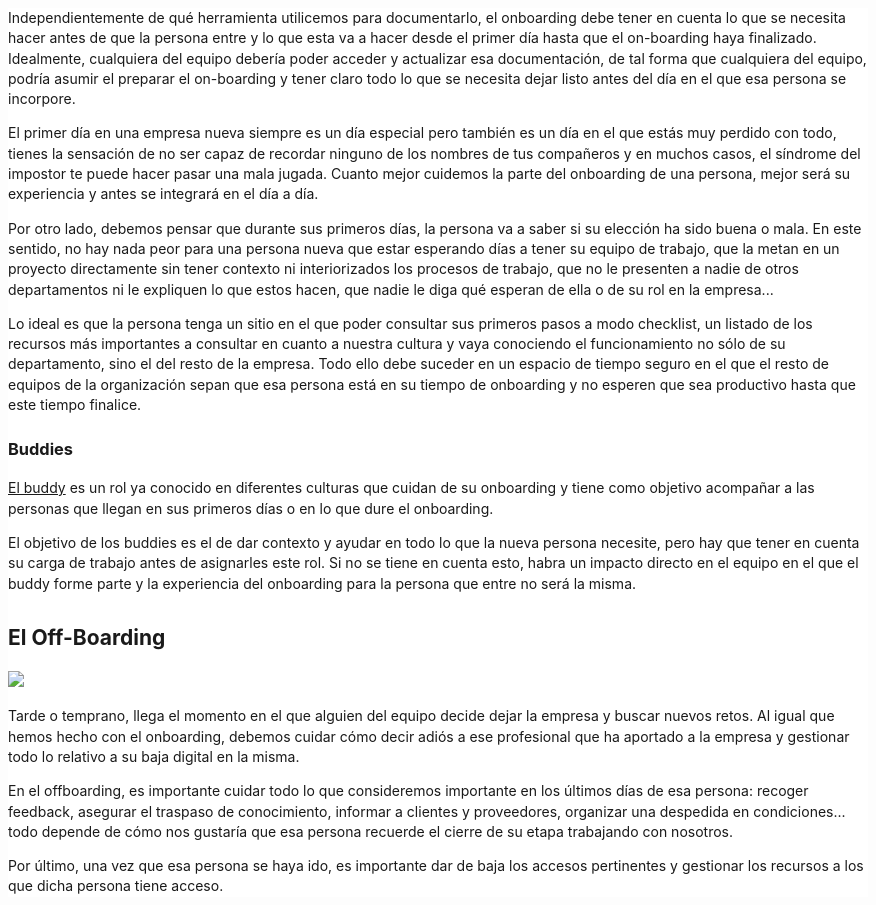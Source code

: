 Independientemente de qué herramienta utilicemos para documentarlo, el onboarding debe tener en cuenta lo que se necesita hacer antes de que la persona entre y lo que esta va a hacer desde el primer día hasta que el on-boarding haya finalizado.
Idealmente, cualquiera del equipo debería poder acceder y actualizar esa documentación, de tal forma que cualquiera del equipo, podría asumir el preparar el on-boarding y tener claro todo lo que se necesita dejar listo antes del día en el que esa persona se incorpore.

El primer día en una empresa nueva siempre es un día especial pero también es un día en el que estás muy perdido con todo, tienes la sensación de no ser capaz de recordar ninguno de los nombres de tus compañeros y en muchos casos, el síndrome del impostor te puede hacer pasar una mala jugada. 
Cuanto mejor cuidemos la parte del onboarding de una persona, mejor será su experiencia y antes se integrará en el día a día.

Por otro lado, debemos pensar que durante sus primeros días, la persona va a saber si su elección ha sido buena o mala. En este sentido, no hay nada peor para una persona nueva que estar esperando días a tener su equipo de trabajo, que la metan en un proyecto directamente sin tener contexto ni interiorizados los procesos de trabajo, que no le presenten a nadie de otros departamentos ni le expliquen lo que estos hacen, que nadie le diga qué esperan de ella o de su rol en la empresa...

Lo ideal es que la persona tenga un sitio en el que poder consultar sus primeros pasos a modo checklist, un listado de los recursos más importantes a consultar en cuanto a nuestra cultura y vaya conociendo el funcionamiento no sólo de su departamento, sino el del resto de la empresa. 
Todo ello debe suceder en un espacio de tiempo seguro en el que el resto de equipos de la organización sepan que esa persona está en su tiempo de onboarding y no esperen que sea productivo hasta que este tiempo finalice.

### Buddies

[El buddy](https://hbr.org/2019/06/every-new-employee-needs-an-onboarding-buddy) es un rol ya conocido en diferentes culturas que cuidan de su onboarding y tiene como objetivo acompañar a las personas que llegan en sus primeros días o en lo que dure el onboarding.

El objetivo de los buddies es el de dar contexto y ayudar en todo lo que la nueva persona necesite, pero hay que tener en cuenta su carga de trabajo antes de asignarles este rol. Si no se tiene en cuenta esto, habra un impacto directo en el equipo en el que el buddy forme parte y la experiencia del onboarding para la persona que entre no será la misma.

## El Off-Boarding

![](/media/offboarding-b05f6363-a750-46f7-b3af-edbdc2349f28.gif)

Tarde o temprano, llega el momento en el que alguien del equipo decide dejar la empresa y buscar nuevos retos. 
Al igual que hemos hecho con el onboarding, debemos cuidar cómo decir adiós a ese profesional que ha aportado a la empresa y gestionar todo lo relativo a su baja digital en la misma.

En el offboarding, es importante cuidar todo lo que consideremos importante en los últimos días de esa persona: recoger feedback, asegurar el traspaso de conocimiento, informar a clientes y proveedores, organizar una despedida en condiciones... todo depende de cómo nos gustaría que esa persona recuerde el cierre de su etapa trabajando con nosotros.

Por último, una vez que esa persona se haya ido, es importante dar de baja los accesos pertinentes y gestionar los recursos a los que dicha persona tiene acceso. 
